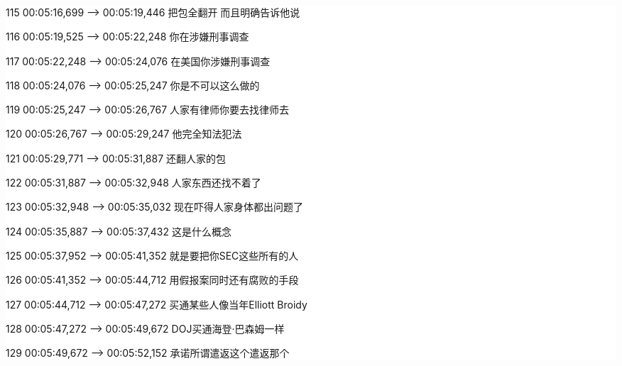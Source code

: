 115
00:05:16,699 –&gt; 00:05:19,446
把包全翻开 而且明确告诉他说
 
116
00:05:19,525 –&gt; 00:05:22,248
你在涉嫌刑事调查
 
117
00:05:22,248 –&gt; 00:05:24,076
在美国你涉嫌刑事调查
 
118
00:05:24,076 –&gt; 00:05:25,247
你是不可以这么做的
 
119
00:05:25,247 –&gt; 00:05:26,767
人家有律师你要去找律师去
 
120
00:05:26,767 –&gt; 00:05:29,247
他完全知法犯法
 
121
00:05:29,771 –&gt; 00:05:31,887
还翻人家的包
 
122
00:05:31,887 –&gt; 00:05:32,948
人家东西还找不着了
 
123
00:05:32,948 –&gt; 00:05:35,032
现在吓得人家身体都出问题了
 
124
00:05:35,887 –&gt; 00:05:37,432
这是什么概念
 
125
00:05:37,952 –&gt; 00:05:41,352
就是要把你SEC这些所有的人
 
126
00:05:41,352 –&gt; 00:05:44,712
用假报案同时还有腐败的手段
 
127
00:05:44,712 –&gt; 00:05:47,272
买通某些人像当年Elliott Broidy
 
128
00:05:47,272 –&gt; 00:05:49,672
DOJ买通海登·巴森姆一样
 
129
00:05:49,672 –&gt; 00:05:52,152
承诺所谓遣返这个遣返那个
 